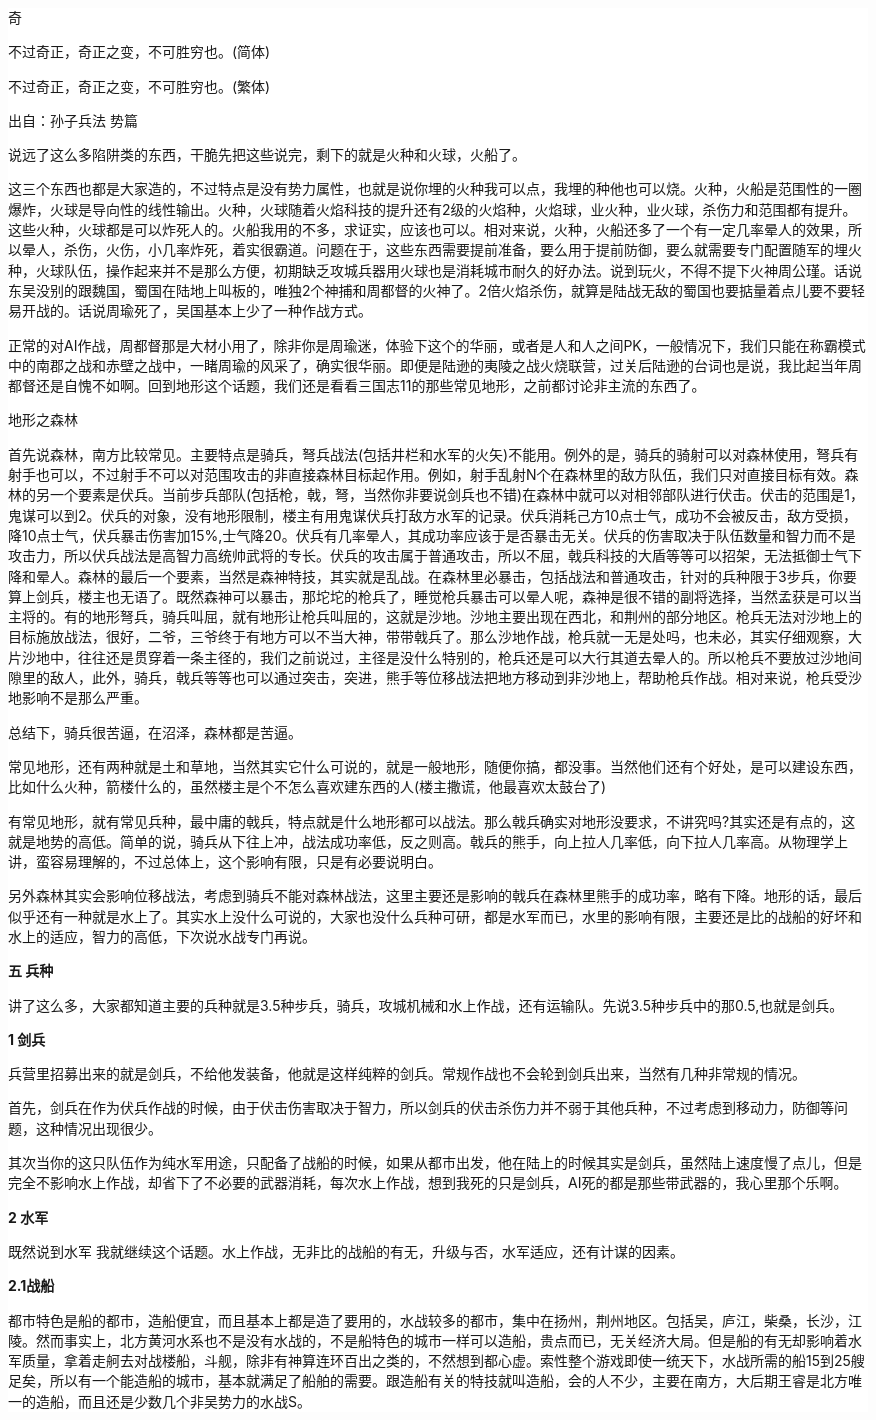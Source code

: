 奇

不过奇正，奇正之变，不可胜穷也。(简体)

不过奇正，奇正之变，不可胜穷也。(繁体)

出自：孙子兵法 势篇

说远了这么多陷阱类的东西，干脆先把这些说完，剩下的就是火种和火球，火船了。

这三个东西也都是大家造的，不过特点是没有势力属性，也就是说你埋的火种我可以点，我埋的种他也可以烧。火种，火船是范围性的一圈爆炸，火球是导向性的线性输出。火种，火球随着火焰科技的提升还有2级的火焰种，火焰球，业火种，业火球，杀伤力和范围都有提升。这些火种，火球都是可以炸死人的。火船我用的不多，求证实，应该也可以。相对来说，火种，火船还多了一个有一定几率晕人的效果，所以晕人，杀伤，火伤，小几率炸死，着实很霸道。问题在于，这些东西需要提前准备，要么用于提前防御，要么就需要专门配置随军的埋火种，火球队伍，操作起来并不是那么方便，初期缺乏攻城兵器用火球也是消耗城市耐久的好办法。说到玩火，不得不提下火神周公瑾。话说东吴没别的跟魏国，蜀国在陆地上叫板的，唯独2个神捕和周都督的火神了。2倍火焰杀伤，就算是陆战无敌的蜀国也要掂量着点儿要不要轻易开战的。话说周瑜死了，吴国基本上少了一种作战方式。

正常的对AI作战，周都督那是大材小用了，除非你是周瑜迷，体验下这个的华丽，或者是人和人之间PK，一般情况下，我们只能在称霸模式中的南郡之战和赤壁之战中，一睹周瑜的风采了，确实很华丽。即便是陆逊的夷陵之战火烧联营，过关后陆逊的台词也是说，我比起当年周都督还是自愧不如啊。回到地形这个话题，我们还是看看三国志11的那些常见地形，之前都讨论非主流的东西了。

地形之森林

首先说森林，南方比较常见。主要特点是骑兵，弩兵战法(包括井栏和水军的火矢)不能用。例外的是，骑兵的骑射可以对森林使用，弩兵有射手也可以，不过射手不可以对范围攻击的非直接森林目标起作用。例如，射手乱射N个在森林里的敌方队伍，我们只对直接目标有效。森林的另一个要素是伏兵。当前步兵部队(包括枪，戟，弩，当然你非要说剑兵也不错)在森林中就可以对相邻部队进行伏击。伏击的范围是1，鬼谋可以到2。伏兵的对象，没有地形限制，楼主有用鬼谋伏兵打敌方水军的记录。伏兵消耗己方10点士气，成功不会被反击，敌方受损，降10点士气，伏兵暴击伤害加15%,士气降20。伏兵有几率晕人，其成功率应该于是否暴击无关。伏兵的伤害取决于队伍数量和智力而不是攻击力，所以伏兵战法是高智力高统帅武将的专长。伏兵的攻击属于普通攻击，所以不屈，戟兵科技的大盾等等可以招架，无法抵御士气下降和晕人。森林的最后一个要素，当然是森神特技，其实就是乱战。在森林里必暴击，包括战法和普通攻击，针对的兵种限于3步兵，你要算上剑兵，楼主也无语了。既然森神可以暴击，那坨坨的枪兵了，睡觉枪兵暴击可以晕人呢，森神是很不错的副将选择，当然孟获是可以当主将的。有的地形弩兵，骑兵叫屈，就有地形让枪兵叫屈的，这就是沙地。沙地主要出现在西北，和荆州的部分地区。枪兵无法对沙地上的目标施放战法，很好，二爷，三爷终于有地方可以不当大神，带带戟兵了。那么沙地作战，枪兵就一无是处吗，也未必，其实仔细观察，大片沙地中，往往还是贯穿着一条主径的，我们之前说过，主径是没什么特别的，枪兵还是可以大行其道去晕人的。所以枪兵不要放过沙地间隙里的敌人，此外，骑兵，戟兵等等也可以通过突击，突进，熊手等位移战法把地方移动到非沙地上，帮助枪兵作战。相对来说，枪兵受沙地影响不是那么严重。

总结下，骑兵很苦逼，在沼泽，森林都是苦逼。

常见地形，还有两种就是土和草地，当然其实它什么可说的，就是一般地形，随便你搞，都没事。当然他们还有个好处，是可以建设东西，比如什么火种，箭楼什么的，虽然楼主是个不怎么喜欢建东西的人(楼主撒谎，他最喜欢太鼓台了)

有常见地形，就有常见兵种，最中庸的戟兵，特点就是什么地形都可以战法。那么戟兵确实对地形没要求，不讲究吗?其实还是有点的，这就是地势的高低。简单的说，骑兵从下往上冲，战法成功率低，反之则高。戟兵的熊手，向上拉人几率低，向下拉人几率高。从物理学上讲，蛮容易理解的，不过总体上，这个影响有限，只是有必要说明白。

另外森林其实会影响位移战法，考虑到骑兵不能对森林战法，这里主要还是影响的戟兵在森林里熊手的成功率，略有下降。地形的话，最后似乎还有一种就是水上了。其实水上没什么可说的，大家也没什么兵种可研，都是水军而已，水里的影响有限，主要还是比的战船的好坏和水上的适应，智力的高低，下次说水战专门再说。



**五 兵种**

讲了这么多，大家都知道主要的兵种就是3.5种步兵，骑兵，攻城机械和水上作战，还有运输队。先说3.5种步兵中的那0.5,也就是剑兵。

**1 剑兵**

兵营里招募出来的就是剑兵，不给他发装备，他就是这样纯粹的剑兵。常规作战也不会轮到剑兵出来，当然有几种非常规的情况。

首先，剑兵在作为伏兵作战的时候，由于伏击伤害取决于智力，所以剑兵的伏击杀伤力并不弱于其他兵种，不过考虑到移动力，防御等问题，这种情况出现很少。

其次当你的这只队伍作为纯水军用途，只配备了战船的时候，如果从都市出发，他在陆上的时候其实是剑兵，虽然陆上速度慢了点儿，但是完全不影响水上作战，却省下了不必要的武器消耗，每次水上作战，想到我死的只是剑兵，AI死的都是那些带武器的，我心里那个乐啊。

**2 水军**

既然说到水军 我就继续这个话题。水上作战，无非比的战船的有无，升级与否，水军适应，还有计谋的因素。

**2.1战船**

都市特色是船的都市，造船便宜，而且基本上都是造了要用的，水战较多的都市，集中在扬州，荆州地区。包括吴，庐江，柴桑，长沙，江陵。然而事实上，北方黄河水系也不是没有水战的，不是船特色的城市一样可以造船，贵点而已，无关经济大局。但是船的有无却影响着水军质量，拿着走舸去对战楼船，斗舰，除非有神算连环百出之类的，不然想到都心虚。索性整个游戏即使一统天下，水战所需的船15到25艘足矣，所以有一个能造船的城市，基本就满足了船舶的需要。跟造船有关的特技就叫造船，会的人不少，主要在南方，大后期王睿是北方唯一的造船，而且还是少数几个非吴势力的水战S。
